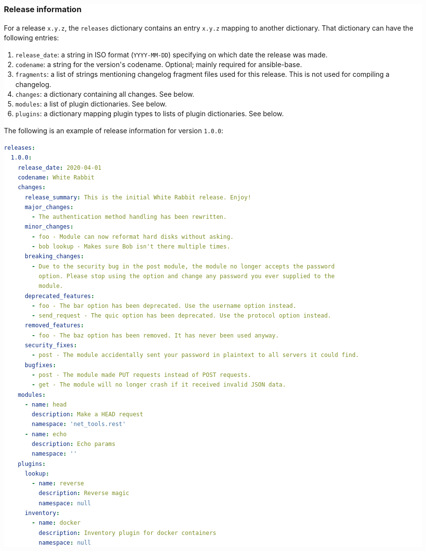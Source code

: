 ### Release information

For a release `x.y.z`, the `releases` dictionary contains an entry `x.y.z` mapping to another dictionary. That dictionary can have the following entries:

1. `release_date`: a string in ISO format (`YYYY-MM-DD`) specifying on which date the release was made.
1. `codename`: a string for the version's codename. Optional; mainly required for ansible-base.
1. `fragments`: a list of strings mentioning changelog fragment files used for this release. This is not used for compiling a changelog.
1. `changes`: a dictionary containing all changes. See below.
1. `modules`: a list of plugin dictionaries. See below.
1. `plugins`: a dictionary mapping plugin types to lists of plugin dictionaries. See below.

The following is an example of release information for version `1.0.0`:

```.yaml
releases:
  1.0.0:
    release_date: 2020-04-01
    codename: White Rabbit
    changes:
      release_summary: This is the initial White Rabbit release. Enjoy!
      major_changes:
        - The authentication method handling has been rewritten.
      minor_changes:
        - foo - Module can now reformat hard disks without asking.
        - bob lookup - Makes sure Bob isn't there multiple times.
      breaking_changes:
        - Due to the security bug in the post module, the module no longer accepts the password
          option. Please stop using the option and change any password you ever supplied to the
          module.
      deprecated_features:
        - foo - The bar option has been deprecated. Use the username option instead.
        - send_request - The quic option has been deprecated. Use the protocol option instead.
      removed_features:
        - foo - The baz option has been removed. It has never been used anyway.
      security_fixes:
        - post - The module accidentally sent your password in plaintext to all servers it could find.
      bugfixes:
        - post - The module made PUT requests instead of POST requests.
        - get - The module will no longer crash if it received invalid JSON data.
    modules:
      - name: head
        description: Make a HEAD request
        namespace: 'net_tools.rest'
      - name: echo
        description: Echo params
        namespace: ''
    plugins:
      lookup:
        - name: reverse
          description: Reverse magic
          namespace: null
      inventory:
        - name: docker
          description: Inventory plugin for docker containers
          namespace: null
```
